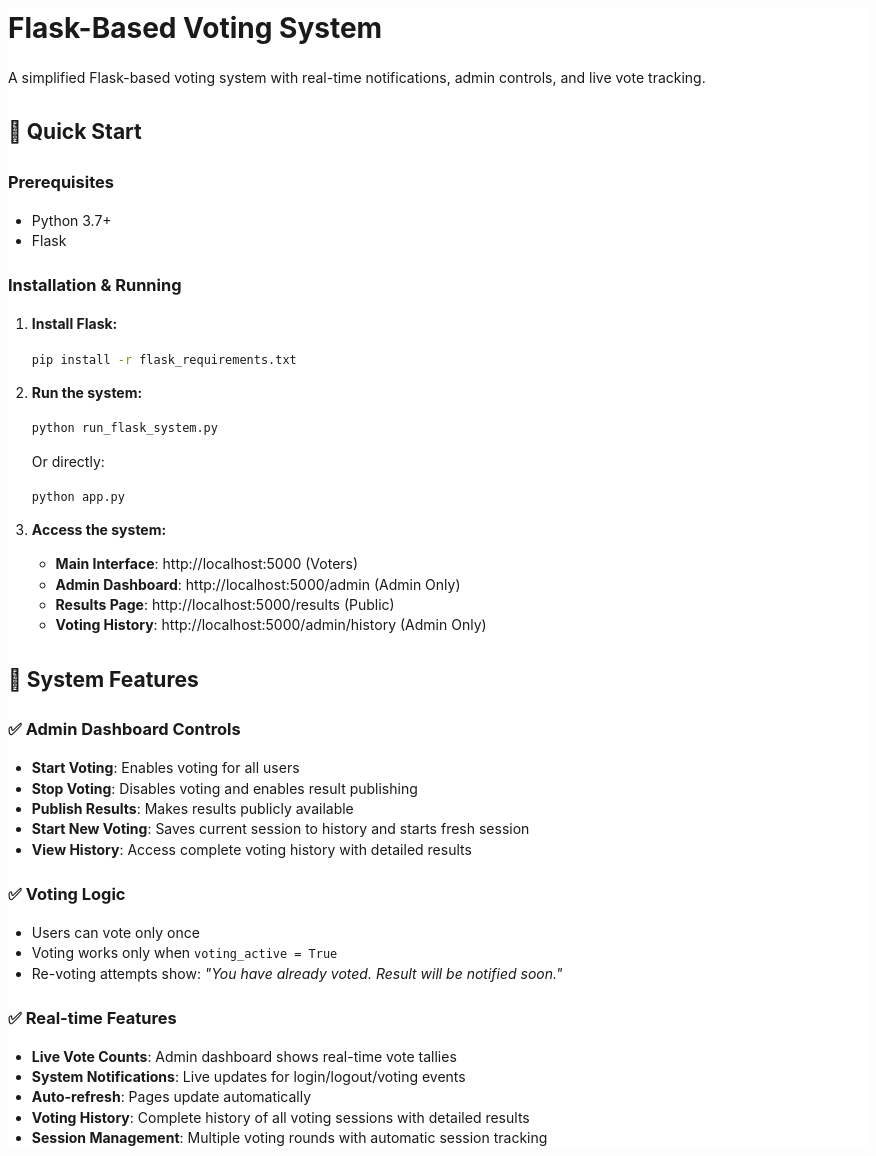 # Flask-Based Voting System

A simplified Flask-based voting system with real-time notifications, admin controls, and live vote tracking.

## 🚀 Quick Start

### Prerequisites
- Python 3.7+
- Flask

### Installation & Running

1. **Install Flask:**
   ```bash
   pip install -r flask_requirements.txt
   ```

2. **Run the system:**
   ```bash
   python run_flask_system.py
   ```
   
   Or directly:
   ```bash
   python app.py
   ```

3. **Access the system:**
   - **Main Interface**: http://localhost:5000 (Voters)
   - **Admin Dashboard**: http://localhost:5000/admin (Admin Only)
   - **Results Page**: http://localhost:5000/results (Public)
   - **Voting History**: http://localhost:5000/admin/history (Admin Only)

## 🎯 System Features

### ✅ Admin Dashboard Controls
- **Start Voting**: Enables voting for all users
- **Stop Voting**: Disables voting and enables result publishing
- **Publish Results**: Makes results publicly available
- **Start New Voting**: Saves current session to history and starts fresh session
- **View History**: Access complete voting history with detailed results

### ✅ Voting Logic
- Users can vote only once
- Voting works only when `voting_active = True`
- Re-voting attempts show: *"You have already voted. Result will be notified soon."*

### ✅ Real-time Features
- **Live Vote Counts**: Admin dashboard shows real-time vote tallies
- **System Notifications**: Live updates for login/logout/voting events
- **Auto-refresh**: Pages update automatically
- **Voting History**: Complete history of all voting sessions with detailed results
- **Session Management**: Multiple voting rounds with automatic session tracking
